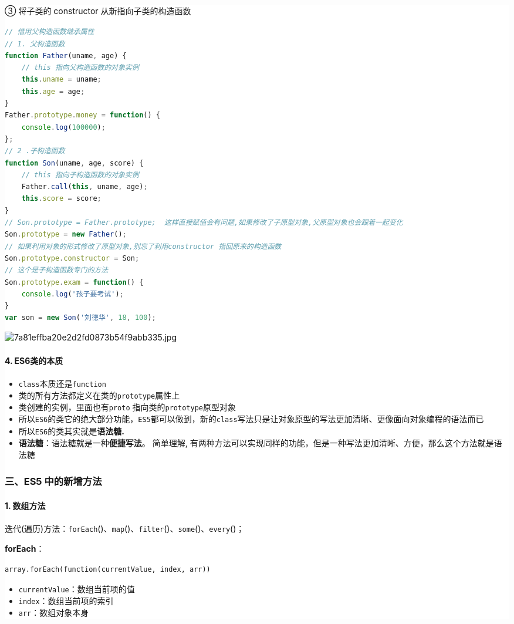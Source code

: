 ③ 将子类的 constructor 从新指向子类的构造函数

```js
// 借用父构造函数继承属性
// 1. 父构造函数
function Father(uname, age) {
    // this 指向父构造函数的对象实例
    this.uname = uname;
    this.age = age;
}
Father.prototype.money = function() {
    console.log(100000);
};
// 2 .子构造函数
function Son(uname, age, score) {
    // this 指向子构造函数的对象实例
    Father.call(this, uname, age);
    this.score = score;
}
// Son.prototype = Father.prototype;  这样直接赋值会有问题,如果修改了子原型对象,父原型对象也会跟着一起变化
Son.prototype = new Father();
// 如果利用对象的形式修改了原型对象,别忘了利用constructor 指回原来的构造函数
Son.prototype.constructor = Son;
// 这个是子构造函数专门的方法
Son.prototype.exam = function() {
    console.log('孩子要考试');
}
var son = new Son('刘德华', 18, 100);
```

<img src="https://img.zjgsuzjx.top/img/images/2021/06/26/7a81effba20e2d2fd0873b54f9abb335.jpg" alt="7a81effba20e2d2fd0873b54f9abb335.jpg" border="0" />

#### 4. ES6类的本质

- `class`本质还是`function`
- 类的所有方法都定义在类的`prototype`属性上
- 类创建的实例，里面也有`proto` 指向类的`prototype`原型对象
- 所以`ES6`的类它的绝大部分功能，`ES5`都可以做到，新的`class`写法只是让对象原型的写法更加清晰、更像面向对象编程的语法而已
- 所以`ES6`的类其实就是**语法糖.**
- **语法糖**：语法糖就是一种**便捷写法**。 简单理解, 有两种方法可以实现同样的功能，但是一种写法更加清晰、方便，那么这个方法就是语法糖

### 三、ES5 中的新增方法

#### 1. 数组方法

迭代(遍历)方法：`forEach`()、`map`()、`filter`()、`some`()、`every`()；

**forEach**：

`array.forEach(function(currentValue, index, arr))`

- `currentValue`：数组当前项的值
- `index`：数组当前项的索引
- `arr`：数组对象本身
